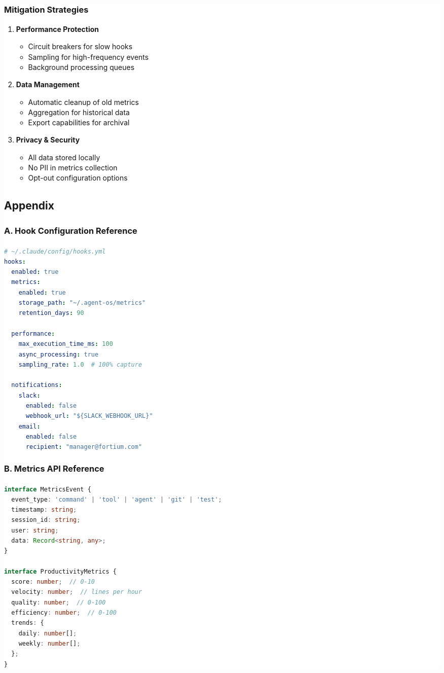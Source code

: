 ### Mitigation Strategies

1. **Performance Protection**
   - Circuit breakers for slow hooks
   - Sampling for high-frequency events
   - Background processing queues

2. **Data Management**
   - Automatic cleanup of old metrics
   - Aggregation for historical data
   - Export capabilities for archival

3. **Privacy & Security**
   - All data stored locally
   - No PII in metrics collection
   - Opt-out configuration options

## Appendix

### A. Hook Configuration Reference

```yaml
# ~/.claude/config/hooks.yml
hooks:
  enabled: true
  metrics:
    enabled: true
    storage_path: "~/.agent-os/metrics"
    retention_days: 90
    
  performance:
    max_execution_time_ms: 100
    async_processing: true
    sampling_rate: 1.0  # 100% capture
    
  notifications:
    slack:
      enabled: false
      webhook_url: "${SLACK_WEBHOOK_URL}"
    email:
      enabled: false
      recipient: "manager@fortium.com"
```

### B. Metrics API Reference

```typescript
interface MetricsEvent {
  event_type: 'command' | 'tool' | 'agent' | 'git' | 'test';
  timestamp: string;
  session_id: string;
  user: string;
  data: Record<string, any>;
}

interface ProductivityMetrics {
  score: number;  // 0-10
  velocity: number;  // lines per hour
  quality: number;  // 0-100
  efficiency: number;  // 0-100
  trends: {
    daily: number[];
    weekly: number[];
  };
}
```